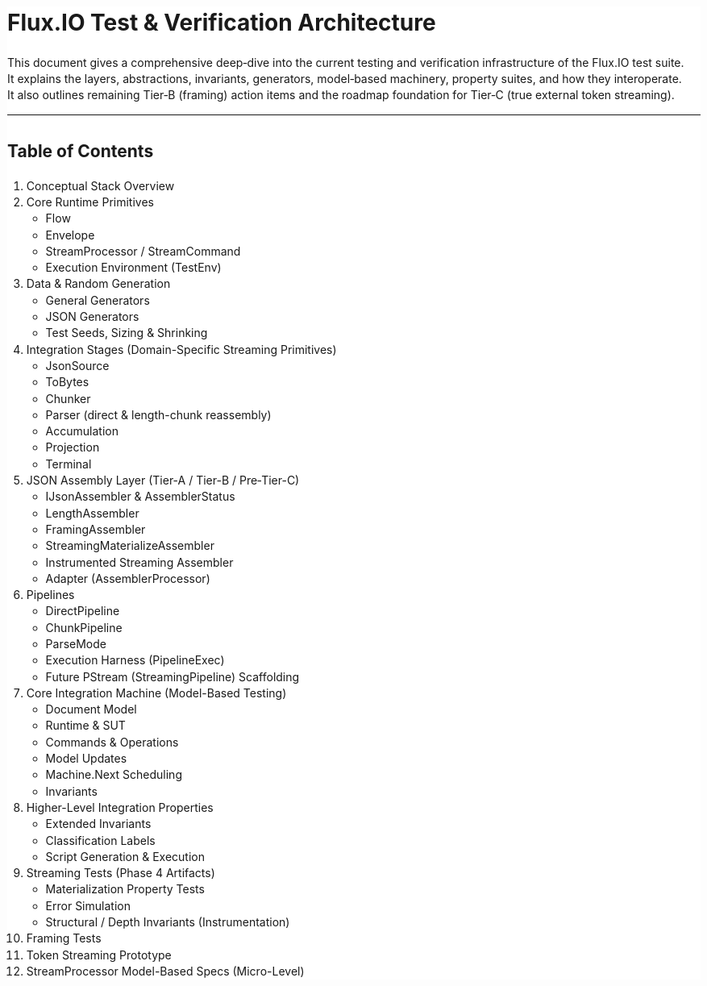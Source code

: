 # Flux.IO Test & Verification Architecture

This document gives a comprehensive deep‑dive into the current testing and verification infrastructure of the Flux.IO test suite.  
It explains the layers, abstractions, invariants, generators, model‑based machinery, property suites, and how they interoperate.  
It also outlines remaining Tier‑B (framing) action items and the roadmap foundation for Tier‑C (true external token streaming).

---

## Table of Contents

1. Conceptual Stack Overview
2. Core Runtime Primitives
   - Flow
   - Envelope
   - StreamProcessor / StreamCommand
   - Execution Environment (TestEnv)
3. Data & Random Generation
   - General Generators
   - JSON Generators
   - Test Seeds, Sizing & Shrinking
4. Integration Stages (Domain-Specific Streaming Primitives)
   - JsonSource
   - ToBytes
   - Chunker
   - Parser (direct & length-chunk reassembly)
   - Accumulation
   - Projection
   - Terminal
5. JSON Assembly Layer (Tier-A / Tier-B / Pre‑Tier-C)
   - IJsonAssembler & AssemblerStatus
   - LengthAssembler
   - FramingAssembler
   - StreamingMaterializeAssembler
   - Instrumented Streaming Assembler
   - Adapter (AssemblerProcessor)
6. Pipelines
   - DirectPipeline
   - ChunkPipeline
   - ParseMode
   - Execution Harness (PipelineExec)
   - Future PStream (StreamingPipeline) Scaffolding
7. Core Integration Machine (Model-Based Testing)
   - Document Model
   - Runtime & SUT
   - Commands & Operations
   - Model Updates
   - Machine.Next Scheduling
   - Invariants
8. Higher-Level Integration Properties
   - Extended Invariants
   - Classification Labels
   - Script Generation & Execution
9. Streaming Tests (Phase 4 Artifacts)
   - Materialization Property Tests
   - Error Simulation
   - Structural / Depth Invariants (Instrumentation)
10. Framing Tests
11. Token Streaming Prototype
12. StreamProcessor Model-Based Specs (Micro-Level)